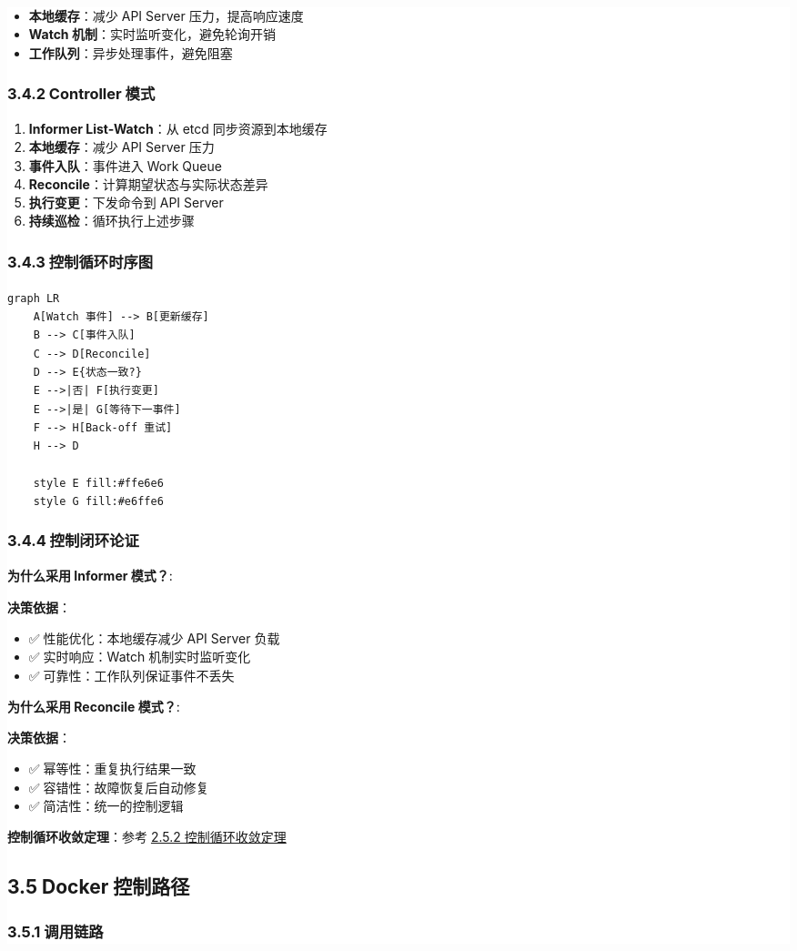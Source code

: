 - **本地缓存**：减少 API Server 压力，提高响应速度
- **Watch 机制**：实时监听变化，避免轮询开销
- **工作队列**：异步处理事件，避免阻塞

### 3.4.2 Controller 模式

1. **Informer List-Watch**：从 etcd 同步资源到本地缓存
2. **本地缓存**：减少 API Server 压力
3. **事件入队**：事件进入 Work Queue
4. **Reconcile**：计算期望状态与实际状态差异
5. **执行变更**：下发命令到 API Server
6. **持续巡检**：循环执行上述步骤

### 3.4.3 控制循环时序图

```mermaid
graph LR
    A[Watch 事件] --> B[更新缓存]
    B --> C[事件入队]
    C --> D[Reconcile]
    D --> E{状态一致?}
    E -->|否| F[执行变更]
    E -->|是| G[等待下一事件]
    F --> H[Back-off 重试]
    H --> D

    style E fill:#ffe6e6
    style G fill:#e6ffe6
```

### 3.4.4 控制闭环论证

**为什么采用 Informer 模式？**:

**决策依据**：

- ✅ 性能优化：本地缓存减少 API Server 负载
- ✅ 实时响应：Watch 机制实时监听变化
- ✅ 可靠性：工作队列保证事件不丢失

**为什么采用 Reconcile 模式？**:

**决策依据**：

- ✅ 幂等性：重复执行结果一致
- ✅ 容错性：故障恢复后自动修复
- ✅ 简洁性：统一的控制逻辑

**控制循环收敛定理**：参考
[2.5.2 控制循环收敛定理](../02-principles/principles.md#252-控制循环收敛定理)

## 3.5 Docker 控制路径

### 3.5.1 调用链路


[^k3s-architecture]: [K3s Architecture](https://docs.k3s.io/architecture)
[^k3s-performance]: [K3s Performance](https://docs.k3s.io/)